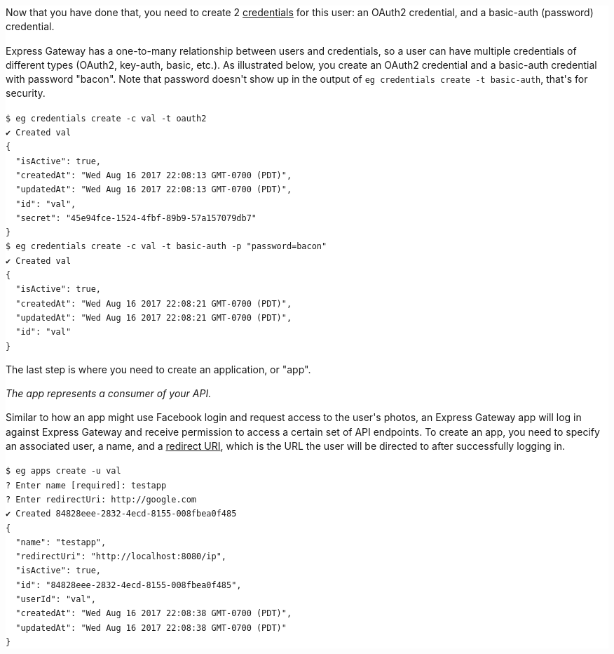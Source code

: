 Now that you have done that, you need to create 2 [credentials](http://www.express-gateway.io/docs/credential-management) for this user:
an OAuth2 credential, and
a basic-auth (password) credential.

Express Gateway has a one-to-many relationship between users and credentials, so a user can have multiple credentials of different types (OAuth2, key-auth, basic, etc.).  As illustrated below, you create an OAuth2 credential and a basic-auth credential with password "bacon". Note that password doesn't show up in the output of `eg credentials create -t basic-auth`, that's for security.

```shell
$ eg credentials create -c val -t oauth2
✔ Created val
{
  "isActive": true,
  "createdAt": "Wed Aug 16 2017 22:08:13 GMT-0700 (PDT)",
  "updatedAt": "Wed Aug 16 2017 22:08:13 GMT-0700 (PDT)",
  "id": "val",
  "secret": "45e94fce-1524-4fbf-89b9-57a157079db7"
}
$ eg credentials create -c val -t basic-auth -p "password=bacon"
✔ Created val
{
  "isActive": true,
  "createdAt": "Wed Aug 16 2017 22:08:21 GMT-0700 (PDT)",
  "updatedAt": "Wed Aug 16 2017 22:08:21 GMT-0700 (PDT)",
  "id": "val"
}
```

The last step is where you need to create an application, or "app".

_The app represents a consumer of your API._

Similar to how an app might use Facebook login and request access to the user's photos, an Express Gateway app will log in against Express Gateway and receive permission to access a certain set of API endpoints. To create an app, you need to specify an associated user, a name, and a [redirect URI](https://aaronparecki.com/oauth-2-simplified/), which is the URL the user will be directed to after successfully logging in.

```shell
$ eg apps create -u val
? Enter name [required]: testapp
? Enter redirectUri: http://google.com
✔ Created 84828eee-2832-4ecd-8155-008fbea0f485
{
  "name": "testapp",
  "redirectUri": "http://localhost:8080/ip",
  "isActive": true,
  "id": "84828eee-2832-4ecd-8155-008fbea0f485",
  "userId": "val",
  "createdAt": "Wed Aug 16 2017 22:08:38 GMT-0700 (PDT)",
  "updatedAt": "Wed Aug 16 2017 22:08:38 GMT-0700 (PDT)"
}
```
